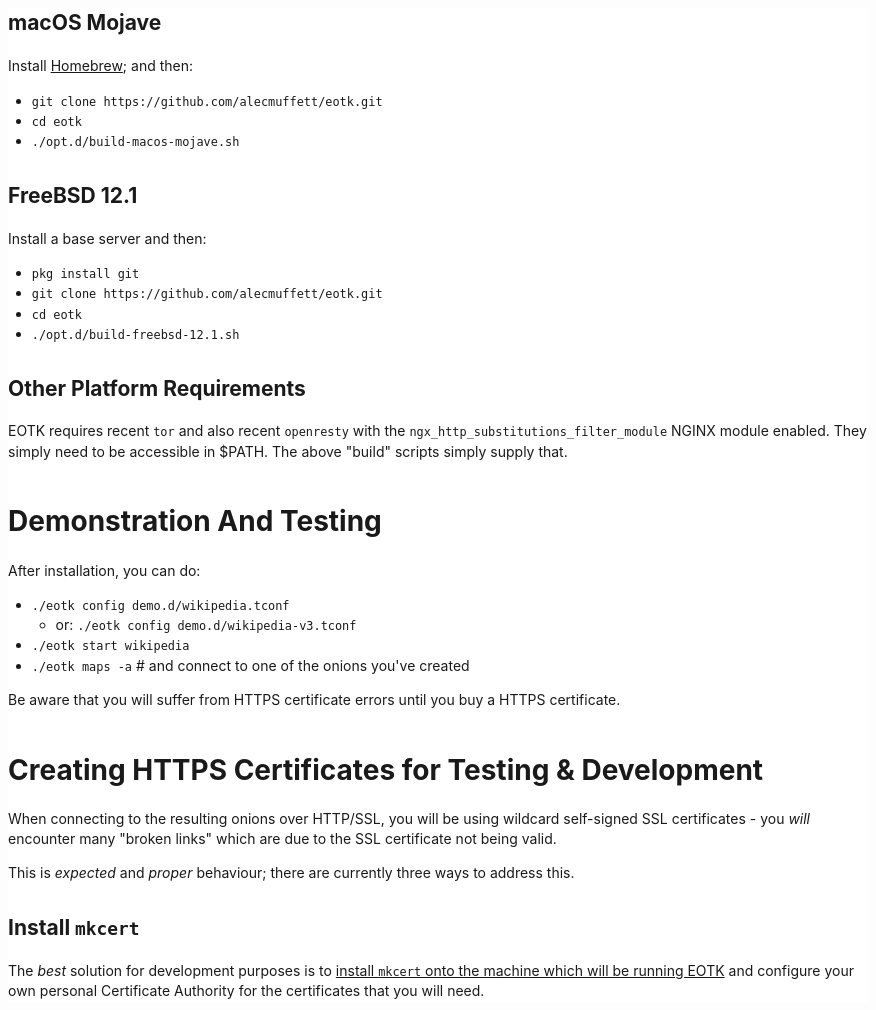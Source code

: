 ## macOS Mojave

Install [Homebrew](https://brew.sh); and then:

* `git clone https://github.com/alecmuffett/eotk.git`
* `cd eotk`
* `./opt.d/build-macos-mojave.sh`

## FreeBSD 12.1

Install a base server and then:

* `pkg install git`
* `git clone https://github.com/alecmuffett/eotk.git`
* `cd eotk`
* `./opt.d/build-freebsd-12.1.sh`

## Other Platform Requirements

EOTK requires recent `tor` and also recent `openresty` with the
`ngx_http_substitutions_filter_module` NGINX module enabled.  They
simply need to be accessible in $PATH.  The above "build" scripts
simply supply that.

# Demonstration And Testing

After installation, you can do:

* `./eotk config demo.d/wikipedia.tconf`
  * or: `./eotk config demo.d/wikipedia-v3.tconf`
* `./eotk start wikipedia`
* `./eotk maps -a` # and connect to one of the onions you've created

Be aware that you will suffer from HTTPS certificate errors
until you buy a HTTPS certificate.

# Creating HTTPS Certificates for Testing & Development

When connecting to the resulting onions over HTTP/SSL, you will be
using wildcard self-signed SSL certificates - you *will* encounter
many "broken links" which are due to the SSL certificate not being
valid.

This is *expected* and *proper* behaviour; there are currently three
ways to address this.

## Install `mkcert`

The *best* solution for development purposes is to [install `mkcert`
onto the machine which will be running
EOTK](https://github.com/FiloSottile/mkcert#installation) and
configure your own personal Certificate Authority for the certificates
that you will need.
